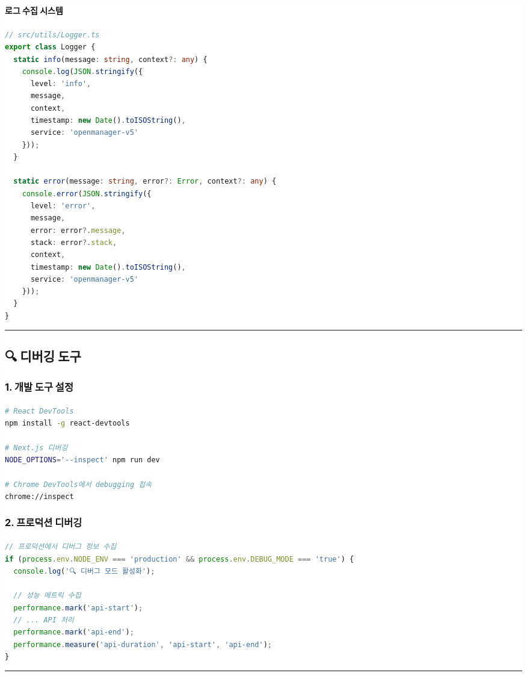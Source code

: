 #### **로그 수집 시스템**
```typescript
// src/utils/Logger.ts
export class Logger {
  static info(message: string, context?: any) {
    console.log(JSON.stringify({
      level: 'info',
      message,
      context,
      timestamp: new Date().toISOString(),
      service: 'openmanager-v5'
    }));
  }

  static error(message: string, error?: Error, context?: any) {
    console.error(JSON.stringify({
      level: 'error',
      message,
      error: error?.message,
      stack: error?.stack,
      context,
      timestamp: new Date().toISOString(),
      service: 'openmanager-v5'
    }));
  }
}
```

---

## 🔍 **디버깅 도구**

### **1. 개발 도구 설정**
```bash
# React DevTools
npm install -g react-devtools

# Next.js 디버깅
NODE_OPTIONS='--inspect' npm run dev

# Chrome DevTools에서 debugging 접속
chrome://inspect
```

### **2. 프로덕션 디버깅**
```typescript
// 프로덕션에서 디버그 정보 수집
if (process.env.NODE_ENV === 'production' && process.env.DEBUG_MODE === 'true') {
  console.log('🔍 디버그 모드 활성화');
  
  // 성능 메트릭 수집
  performance.mark('api-start');
  // ... API 처리
  performance.mark('api-end');
  performance.measure('api-duration', 'api-start', 'api-end');
}
```

---